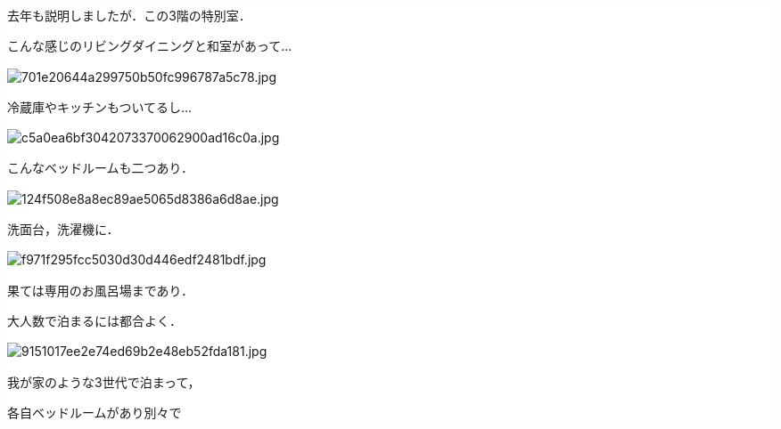 
去年も説明しましたが．この3階の特別室．


こんな感じのリビングダイニングと和室があって…




![701e20644a299750b50fc996787a5c78.jpg](images/701e20644a299750b50fc996787a5c78.jpg)







冷蔵庫やキッチンもついてるし…




![c5a0ea6bf3042073370062900ad16c0a.jpg](images/c5a0ea6bf3042073370062900ad16c0a.jpg)







こんなベッドルームも二つあり．




![124f508e8a8ec89ae5065d8386a6d8ae.jpg](images/124f508e8a8ec89ae5065d8386a6d8ae.jpg)







洗面台，洗濯機に．




![f971f295fcc5030d30d446edf2481bdf.jpg](images/f971f295fcc5030d30d446edf2481bdf.jpg)







果ては専用のお風呂場まであり．


大人数で泊まるには都合よく．




![9151017ee2e74ed69b2e48eb52fda181.jpg](images/9151017ee2e74ed69b2e48eb52fda181.jpg)







我が家のような3世代で泊まって，


各自ベッドルームがあり別々で
